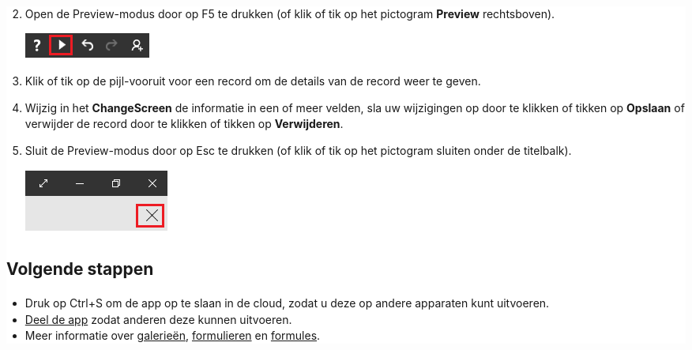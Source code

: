 2. Open de Preview-modus door op F5 te drukken (of klik of tik op het pictogram **Preview** rechtsboven).

    ![Preview-modus openen](./media/get-started-create-from-blank/open-preview.png)

3. Klik of tik op de pijl-vooruit voor een record om de details van de record weer te geven.

4. Wijzig in het **ChangeScreen** de informatie in een of meer velden, sla uw wijzigingen op door te klikken of tikken op **Opslaan** of verwijder de record door te klikken of tikken op **Verwijderen**.

5. Sluit de Preview-modus door op Esc te drukken (of klik of tik op het pictogram sluiten onder de titelbalk).

    ![Preview-modus sluiten](./media/get-started-create-from-blank/close-preview.png)

## <a name="next-steps"></a>Volgende stappen
* Druk op Ctrl+S om de app op te slaan in de cloud, zodat u deze op andere apparaten kunt uitvoeren.
* [Deel de app](share-app.md) zodat anderen deze kunnen uitvoeren.
* Meer informatie over [galerieën](add-gallery.md), [formulieren](add-form.md) en [formules](working-with-formulas.md).
